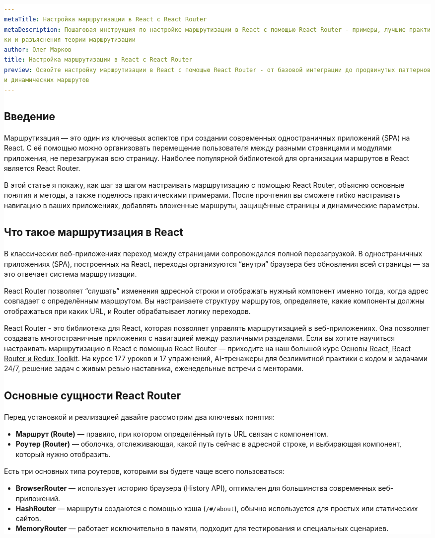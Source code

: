 ```yaml
---
metaTitle: Настройка маршрутизации в React с React Router
metaDescription: Пошаговая инструкция по настройке маршрутизации в React с помощью React Router - примеры, лучшие практики и разъяснения теории маршрутизации
author: Олег Марков
title: Настройка маршрутизации в React с React Router
preview: Освойте настройку маршрутизации в React с помощью React Router - от базовой интеграции до продвинутых паттернов и динамических маршрутов
---
```


## Введение

Маршрутизация — это один из ключевых аспектов при создании современных одностраничных приложений (SPA) на React. С её помощью можно организовать перемещение пользователя между разными страницами и модулями приложения, не перезагружая всю страницу. Наиболее популярной библиотекой для организации маршрутов в React является React Router.

В этой статье я покажу, как шаг за шагом настраивать маршрутизацию с помощью React Router, объясню основные понятия и методы, а также поделюсь практическими примерами. После прочтения вы сможете гибко настраивать навигацию в ваших приложениях, добавлять вложенные маршруты, защищённые страницы и динамические параметры.

## Что такое маршрутизация в React

В классических веб-приложениях переход между страницами сопровождался полной перезагрузкой. В одностраничных приложениях (SPA), построенных на React, переходы организуются “внутри” браузера без обновления всей страницы — за это отвечает система маршрутизации.

React Router позволяет “слушать” изменения адресной строки и отображать нужный компонент именно тогда, когда адрес совпадает с определённым маршрутом. Вы настраиваете структуру маршрутов, определяете, какие компоненты должны отображаться при каких URL, и Router обрабатывает логику переходов.

React Router - это библиотека для React, которая позволяет управлять маршрутизацией в веб-приложениях. Она позволяет создавать многостраничные приложения с навигацией между различными разделами. Если вы хотите научиться настраивать маршрутизацию в React с помощью React Router — приходите на наш большой курс [Основы React, React Router и Redux Toolkit](https://purpleschool.ru/course/react-redux?utm_source=knowledgebase&utm_medium=article&utm_campaign=nastroika-marshrutizacii-v-react-s-react-router). На курсе 177 уроков и 17 упражнений, AI-тренажеры для безлимитной практики с кодом и задачами 24/7, решение задач с живым ревью наставника, еженедельные встречи с менторами.

## Основные сущности React Router

Перед установкой и реализацией давайте рассмотрим два ключевых понятия:

- **Маршрут (Route)** — правило, при котором определённый путь URL связан с компонентом.
- **Роутер (Router)** — оболочка, отслеживающая, какой путь сейчас в адресной строке, и выбирающая компонент, который нужно отобразить.

Есть три основных типа роутеров, которыми вы будете чаще всего пользоваться:

- **BrowserRouter** — использует историю браузера (History API), оптимален для большинства современных веб-приложений.
- **HashRouter** — маршруты создаются с помощью хэша (`/#/about`), обычно используется для простых или статических сайтов.
- **MemoryRouter** — работает исключительно в памяти, подходит для тестирования и специальных сценариев.
